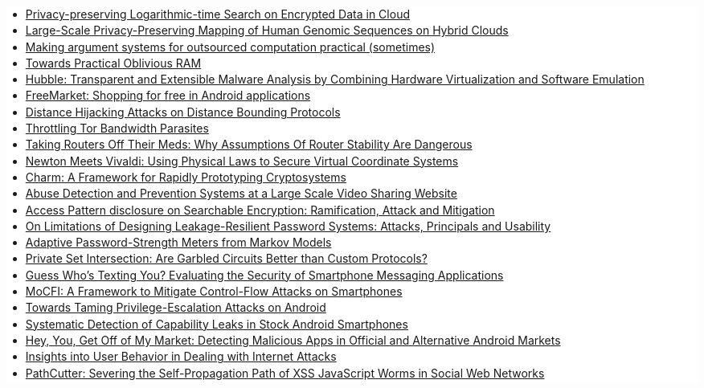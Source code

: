   - [Privacy-preserving Logarithmic-time Search on Encrypted Data in Cloud](https://www.ndss-symposium.org/ndss2012/accepted-papers/#Privacy-preserving%20Logarithmic-time%20Search%20on%20Encrypted%20Data%20in%20Cloud)
  - [Large-Scale Privacy-Preserving Mapping of Human Genomic Sequences on Hybrid Clouds](https://www.ndss-symposium.org/ndss2012/accepted-papers/#Large-Scale%20Privacy-Preserving%20Mapping%20of%20Human%20Genomic%20Sequences%20on%20Hybrid%20Clouds)
  - [Making argument systems for outsourced computation practical (sometimes)](https://www.ndss-symposium.org/ndss2012/accepted-papers/#Making%20argument%20systems%20for%20outsourced%20computation%20practical%20(sometimes))
  - [Towards Practical Oblivious RAM](https://www.ndss-symposium.org/ndss2012/accepted-papers/#Towards%20Practical%20Oblivious%20RAM)
  - [Hubble: Transparent and Extensible Malware Analysis by Combining Hardware Virtualization and Software Emulation](https://www.ndss-symposium.org/ndss2012/accepted-papers/#Hubble:%20Transparent%20and%20Extensible%20Malware%20Analysis%20by%20Combining%20Hardware%20Virtualization%20and%20Software%20Emulation)
  - [FreeMarket: Shopping for free in Android applications](https://www.ndss-symposium.org/ndss2012/accepted-papers/#FreeMarket:%20Shopping%20for%20free%20in%20Android%20applications)
  - [Distance Hijacking Attacks on Distance Bounding Protocols](https://www.ndss-symposium.org/ndss2012/accepted-papers/#Distance%20Hijacking%20Attacks%20on%20Distance%20Bounding%20Protocols)
  - [Throttling Tor Bandwidth Parasites](https://www.ndss-symposium.org/ndss2012/accepted-papers/#Throttling%20Tor%20Bandwidth%20Parasites)
  - [Taking Routers Off Their Meds: Why Assumptions Of Router Stability Are Dangerous](https://www.ndss-symposium.org/ndss2012/accepted-papers/#Taking%20Routers%20Off%20Their%20Meds:%20Why%20Assumptions%20Of%20Router%20Stability%20Are%20Dangerous)
  - [Newton Meets Vivaldi: Using Physical Laws to Secure Virtual Coordinate Systems](https://www.ndss-symposium.org/ndss2012/accepted-papers/#Newton%20Meets%20Vivaldi:%20Using%20Physical%20Laws%20to%20Secure%20Virtual%20Coordinate%20Systems)
  - [Charm: A Framework for Rapidly Prototyping Cryptosystems](https://www.ndss-symposium.org/ndss2012/accepted-papers/#Charm:%20A%20Framework%20for%20Rapidly%20Prototyping%20Cryptosystems)
  - [Abuse Detection and Prevention Systems at a Large Scale Video Sharing Website](https://www.ndss-symposium.org/ndss2012/accepted-papers/#Abuse%20Detection%20and%20Prevention%20Systems%20at%20a%20Large%20Scale%20Video%20Sharing%20Website)
  - [Access Pattern disclosure on Searchable Encryption: Ramification, Attack and Mitigation](https://www.ndss-symposium.org/ndss2012/accepted-papers/#Access%20Pattern%20disclosure%20on%20Searchable%20Encryption:%20Ramification,%20Attack%20and%20Mitigation)
  - [On Limitations of Designing Leakage-Resilient Password Systems: Attacks, Principals and Usability](https://www.ndss-symposium.org/ndss2012/accepted-papers/#On%20Limitations%20of%20Designing%20Leakage-Resilient%20Password%20Systems:%20Attacks,%20Principals%20and%20Usability)
  - [Adaptive Password-Strength Meters from Markov Models](https://www.ndss-symposium.org/ndss2012/accepted-papers/#Adaptive%20Password-Strength%20Meters%20from%20Markov%20Models)
  - [Private Set Intersection: Are Garbled Circuits Better than Custom Protocols?](https://www.ndss-symposium.org/ndss2012/accepted-papers/#Private%20Set%20Intersection:%20Are%20Garbled%20Circuits%20Better%20than%20Custom%20Protocols?)
  - [Guess Who’s Texting You? Evaluating the Security of Smartphone Messaging Applications](https://www.ndss-symposium.org/ndss2012/accepted-papers/#Guess%20Who%E2%80%99s%20Texting%20You?%20Evaluating%20the%20Security%20of%20Smartphone%20Messaging%20Applications)
  - [MoCFI: A Framework to Mitigate Control-Flow Attacks on Smartphones](https://www.ndss-symposium.org/ndss2012/accepted-papers/#MoCFI:%20A%20Framework%20to%20Mitigate%20Control-Flow%20Attacks%20on%20Smartphones)
  - [Towards Taming Privilege-Escalation Attacks on Android](https://www.ndss-symposium.org/ndss2012/accepted-papers/#Towards%20Taming%20Privilege-Escalation%20Attacks%20on%20Android)
  - [Systematic Detection of Capability Leaks in Stock Android Smartphones](https://www.ndss-symposium.org/ndss2012/accepted-papers/#Systematic%20Detection%20of%20Capability%20Leaks%20in%20Stock%20Android%20Smartphones)
  - [Hey, You, Get Off of My Market: Detecting Malicious Apps in Official and Alternative Android Markets](https://www.ndss-symposium.org/ndss2012/accepted-papers/#Hey,%20You,%20Get%20Off%20of%20My%20Market:%20Detecting%20Malicious%20Apps%20in%20Official%20and%20Alternative%20Android%20Markets)
  - [Insights into User Behavior in Dealing with Internet Attacks](https://www.ndss-symposium.org/ndss2012/accepted-papers/#Insights%20into%20User%20Behavior%20in%20Dealing%20with%20Internet%20Attacks)
  - [PathCutter: Severing the Self-Propagation Path of XSS JavaScript Worms in Social Web Networks](https://www.ndss-symposium.org/ndss2012/accepted-papers/#PathCutter:%20Severing%20the%20Self-Propagation%20Path%20of%20XSS%20JavaScript%20Worms%20in%20Social%20Web%20Networks)
